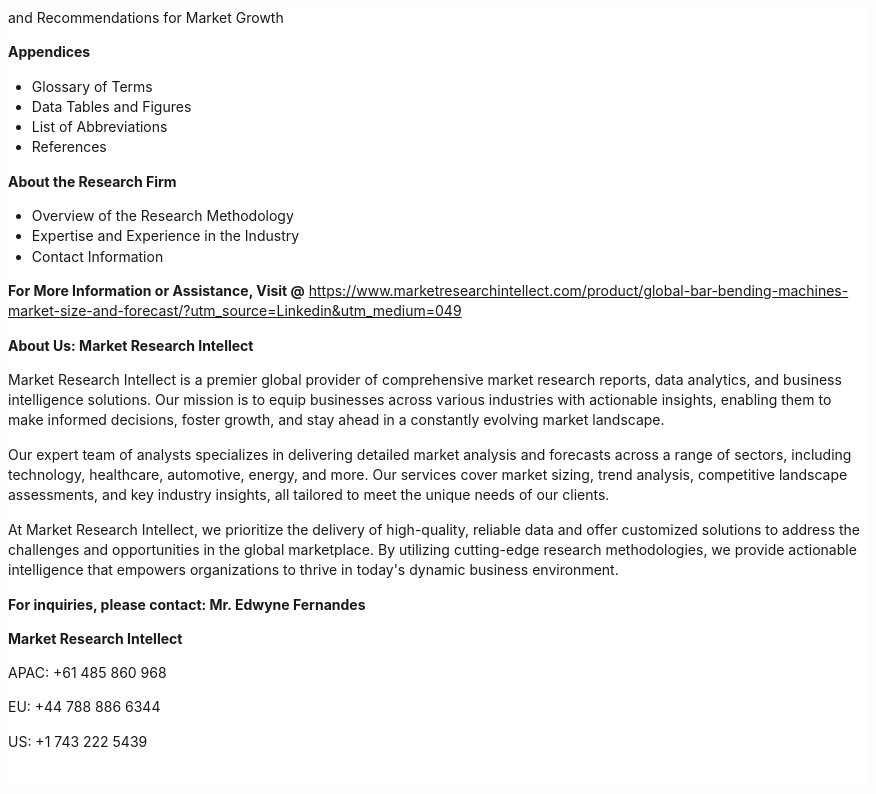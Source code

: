 and Recommendations for Market Growth</li></ul><p><strong>Appendices</strong></p><ul><li>Glossary of Terms</li><li>Data Tables and Figures</li><li>List of Abbreviations</li><li>References</li></ul><p><strong>About the Research Firm</strong></p><ul><li>Overview of the Research Methodology</li><li>Expertise and Experience in the Industry</li><li>Contact Information</li></ul></div><div class="article-main__content" data-test-id="publishing-text-block"><p><span class="font-[700]"><strong>For More Information or Assistance, Visit @</strong>&nbsp;<a href="https://www.marketresearchintellect.com/product/global-bar-bending-machines-market-size-and-forecast/?utm_source=Linkedin&utm_medium=049">https://www.marketresearchintellect.com/product/global-bar-bending-machines-market-size-and-forecast/?utm_source=Linkedin&utm_medium=049</a></span></p><p><strong>About Us: Market Research Intellect</strong></p><p>Market Research Intellect is a premier global provider of comprehensive market research reports, data analytics, and business intelligence solutions. Our mission is to equip businesses across various industries with actionable insights, enabling them to make informed decisions, foster growth, and stay ahead in a constantly evolving market landscape.</p><p>Our expert team of analysts specializes in delivering detailed market analysis and forecasts across a range of sectors, including technology, healthcare, automotive, energy, and more. Our services cover market sizing, trend analysis, competitive landscape assessments, and key industry insights, all tailored to meet the unique needs of our clients.</p><p>At Market Research Intellect, we prioritize the delivery of high-quality, reliable data and offer customized solutions to address the challenges and opportunities in the global marketplace. By utilizing cutting-edge research methodologies, we provide actionable intelligence that empowers organizations to thrive in today's dynamic business environment.</p><p><strong>For inquiries, please contact: Mr. Edwyne Fernandes</strong></p><p><strong>Market Research Intellect</strong></p><p>APAC: +61 485 860 968</p><p>EU: +44 788 886 6344</p><p>US: +1 743 222 5439</p></div><div class="article-main__content" data-test-id="publishing-text-block">&nbsp;</div>
